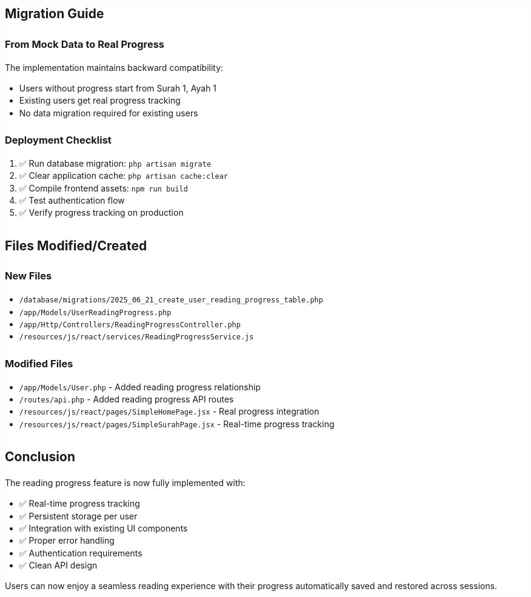 ## Migration Guide

### From Mock Data to Real Progress
The implementation maintains backward compatibility:
- Users without progress start from Surah 1, Ayah 1
- Existing users get real progress tracking
- No data migration required for existing users

### Deployment Checklist
1. ✅ Run database migration: `php artisan migrate`
2. ✅ Clear application cache: `php artisan cache:clear`
3. ✅ Compile frontend assets: `npm run build`
4. ✅ Test authentication flow
5. ✅ Verify progress tracking on production

## Files Modified/Created

### New Files
- `/database/migrations/2025_06_21_create_user_reading_progress_table.php`
- `/app/Models/UserReadingProgress.php`
- `/app/Http/Controllers/ReadingProgressController.php`
- `/resources/js/react/services/ReadingProgressService.js`

### Modified Files
- `/app/Models/User.php` - Added reading progress relationship
- `/routes/api.php` - Added reading progress API routes
- `/resources/js/react/pages/SimpleHomePage.jsx` - Real progress integration
- `/resources/js/react/pages/SimpleSurahPage.jsx` - Real-time progress tracking

## Conclusion

The reading progress feature is now fully implemented with:
- ✅ Real-time progress tracking
- ✅ Persistent storage per user
- ✅ Integration with existing UI components
- ✅ Proper error handling
- ✅ Authentication requirements
- ✅ Clean API design

Users can now enjoy a seamless reading experience with their progress automatically saved and restored across sessions.
